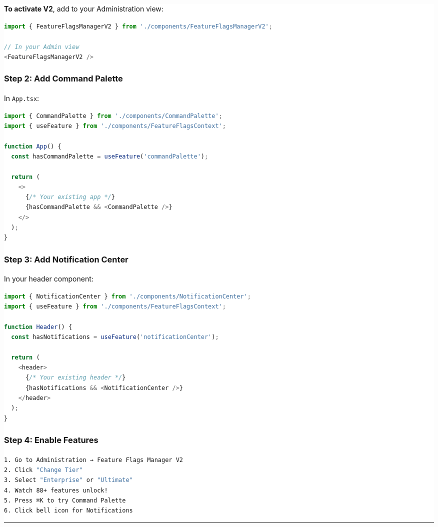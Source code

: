 **To activate V2**, add to your Administration view:

```typescript
import { FeatureFlagsManagerV2 } from './components/FeatureFlagsManagerV2';

// In your Admin view
<FeatureFlagsManagerV2 />
```

### Step 2: Add Command Palette

In `App.tsx`:

```typescript
import { CommandPalette } from './components/CommandPalette';
import { useFeature } from './components/FeatureFlagsContext';

function App() {
  const hasCommandPalette = useFeature('commandPalette');
  
  return (
    <>
      {/* Your existing app */}
      {hasCommandPalette && <CommandPalette />}
    </>
  );
}
```

### Step 3: Add Notification Center

In your header component:

```typescript
import { NotificationCenter } from './components/NotificationCenter';
import { useFeature } from './components/FeatureFlagsContext';

function Header() {
  const hasNotifications = useFeature('notificationCenter');
  
  return (
    <header>
      {/* Your existing header */}
      {hasNotifications && <NotificationCenter />}
    </header>
  );
}
```

### Step 4: Enable Features

```bash
1. Go to Administration → Feature Flags Manager V2
2. Click "Change Tier"
3. Select "Enterprise" or "Ultimate"
4. Watch 88+ features unlock!
5. Press ⌘K to try Command Palette
6. Click bell icon for Notifications
```

---